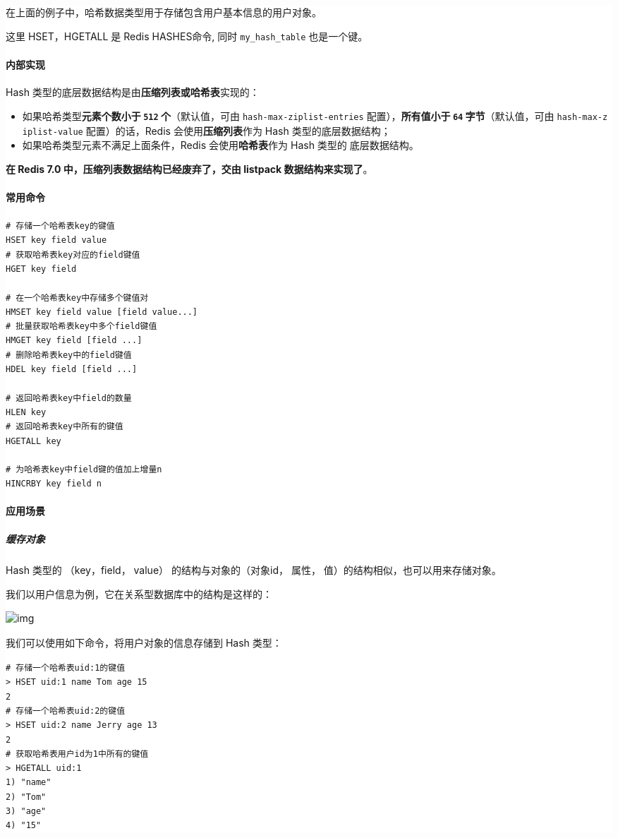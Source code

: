 在上面的例子中，哈希数据类型用于存储包含用户基本信息的用户对象。

这里 HSET，HGETALL 是 Redis HASHES命令, 同时 `my_hash_table` 也是一个键。

#### 内部实现

Hash 类型的底层数据结构是由**压缩列表或哈希表**实现的：

- 如果哈希类型**元素个数小于 `512` 个**（默认值，可由 `hash-max-ziplist-entries` 配置），**所有值小于 `64` 字节**（默认值，可由 `hash-max-ziplist-value` 配置）的话，Redis 会使用**压缩列表**作为 Hash 类型的底层数据结构；
- 如果哈希类型元素不满足上面条件，Redis 会使用**哈希表**作为 Hash 类型的 底层数据结构。

**在 Redis 7.0 中，压缩列表数据结构已经废弃了，交由 listpack 数据结构来实现了**。

#### 常用命令

```shell
# 存储一个哈希表key的键值
HSET key field value   
# 获取哈希表key对应的field键值
HGET key field

# 在一个哈希表key中存储多个键值对
HMSET key field value [field value...] 
# 批量获取哈希表key中多个field键值
HMGET key field [field ...]       
# 删除哈希表key中的field键值
HDEL key field [field ...]    

# 返回哈希表key中field的数量
HLEN key       
# 返回哈希表key中所有的键值
HGETALL key 

# 为哈希表key中field键的值加上增量n
HINCRBY key field n                         
```

#### 应用场景

##### 缓存对象

Hash 类型的 （key，field， value） 的结构与对象的（对象id， 属性， 值）的结构相似，也可以用来存储对象。

我们以用户信息为例，它在关系型数据库中的结构是这样的：

![img](https://cdn.xiaolincoding.com/gh/xiaolincoder/redis/数据类型/用户信息.png)

我们可以使用如下命令，将用户对象的信息存储到 Hash 类型：

```shell
# 存储一个哈希表uid:1的键值
> HSET uid:1 name Tom age 15
2
# 存储一个哈希表uid:2的键值
> HSET uid:2 name Jerry age 13
2
# 获取哈希表用户id为1中所有的键值
> HGETALL uid:1
1) "name"
2) "Tom"
3) "age"
4) "15"
```
